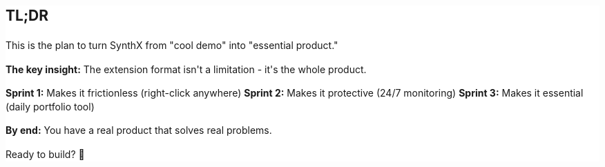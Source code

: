 
## TL;DR

This is the plan to turn SynthX from "cool demo" into "essential product."

**The key insight:** The extension format isn't a limitation - it's the whole product.

**Sprint 1:** Makes it frictionless (right-click anywhere)
**Sprint 2:** Makes it protective (24/7 monitoring)
**Sprint 3:** Makes it essential (daily portfolio tool)

**By end:** You have a real product that solves real problems.

Ready to build? 🚀
